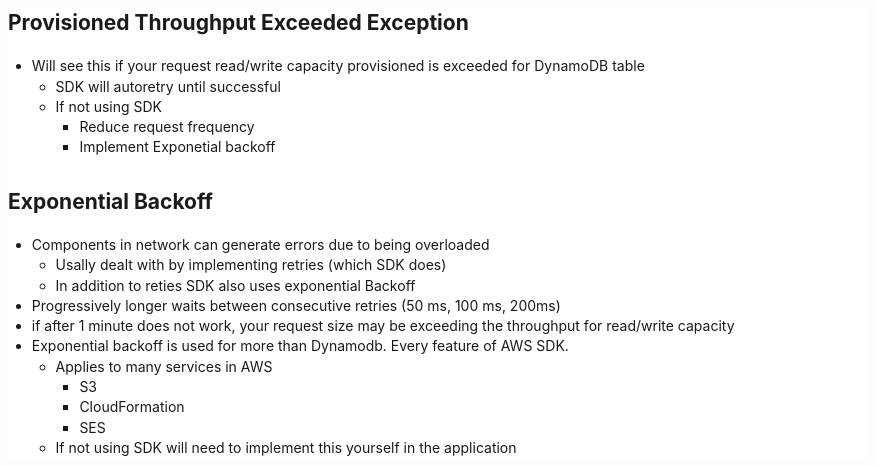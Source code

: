 ## Provisioned Throughput Exceeded Exception

- Will see this if your request read/write capacity provisioned is exceeded for DynamoDB table
  - SDK will autoretry until successful
  - If not using SDK
    - Reduce request frequency
    - Implement Exponetial backoff

## Exponential Backoff

- Components in network can generate errors due to being overloaded
  - Usally dealt with by implementing retries (which SDK does)
  - In addition to reties SDK also uses exponential Backoff
- Progressively longer waits between consecutive retries (50 ms, 100 ms, 200ms)
- if after 1 minute does not work, your request size may be exceeding the throughput for read/write capacity
- Exponential backoff is used for more than Dynamodb. Every feature of AWS SDK.
  - Applies to many services in AWS
    - S3
    - CloudFormation
    - SES
  - If not using SDK will need to implement this yourself in the application